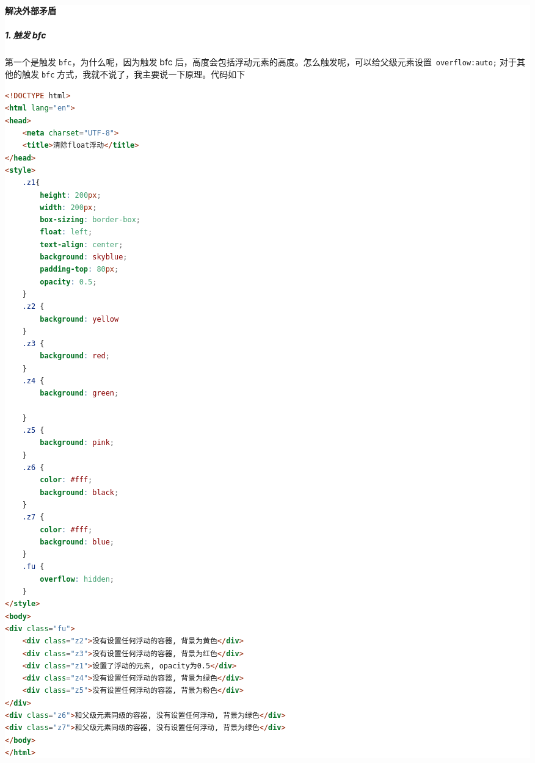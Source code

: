 #### 解决外部矛盾

##### 1. 触发 bfc

第一个是触发 `bfc`，为什么呢，因为触发 bfc 后，高度会包括浮动元素的高度。怎么触发呢，可以给父级元素设置` overflow:auto;` 对于其他的触发 `bfc` 方式，我就不说了，我主要说一下原理。代码如下

```html
<!DOCTYPE html>
<html lang="en">
<head>
    <meta charset="UTF-8">
    <title>清除float浮动</title>
</head>
<style>
    .z1{
        height: 200px;
        width: 200px;
        box-sizing: border-box;
        float: left;
        text-align: center;
        background: skyblue;
        padding-top: 80px;
        opacity: 0.5;
    }
    .z2 {
        background: yellow
    }
    .z3 {
        background: red;
    }
    .z4 {
        background: green;

    }
    .z5 {
        background: pink;
    }
    .z6 {
        color: #fff;
        background: black;
    }
    .z7 {
        color: #fff;
        background: blue;
    }
    .fu {
        overflow: hidden;
    }
</style>
<body>
<div class="fu">
    <div class="z2">没有设置任何浮动的容器, 背景为黄色</div>
    <div class="z3">没有设置任何浮动的容器, 背景为红色</div>
    <div class="z1">设置了浮动的元素, opacity为0.5</div>
    <div class="z4">没有设置任何浮动的容器, 背景为绿色</div>
    <div class="z5">没有设置任何浮动的容器, 背景为粉色</div>
</div>
<div class="z6">和父级元素同级的容器, 没有设置任何浮动, 背景为绿色</div>
<div class="z7">和父级元素同级的容器, 没有设置任何浮动, 背景为绿色</div>
</body>
</html>
```
